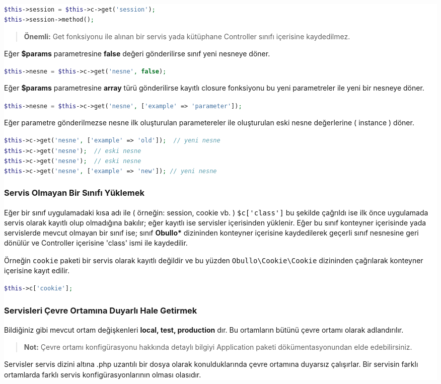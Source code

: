 ```php
$this->session = $this->c->get('session');
$this->session->method();
```

> **Önemli:** Get fonksiyonu ile alınan bir servis yada kütüphane Controller sınıfı içerisine kaydedilmez.

Eğer <b>$params</b> parametresine <b>false</b> değeri gönderilirse sınıf yeni nesneye döner.


```php
$this->nesne = $this->c->get('nesne', false);
```

Eğer <b>$params</b> parametresine <b>array</b> türü gönderilirse kayıtlı closure fonksiyonu bu yeni parametreler ile yeni bir nesneye döner.

```php
$this->nesne = $this->c->get('nesne', ['example' => 'parameter']);
```

Eğer parametre gönderilmezse nesne ilk oluşturulan parametereler ile oluşturulan eski nesne değerlerine ( instance ) döner.

```php
$this->c->get('nesne', ['example' => 'old']);  // yeni nesne
$this->c->get('nesne');  // eski nesne
$this->c->get('nesne');  // eski nesne
$this->c->get('nesne', ['example' => 'new']); // yeni nesne
```

<a name="service-loading-a-class"></a>

### Servis Olmayan Bir Sınıfı Yüklemek

Eğer bir sınıf uygulamadaki kısa adı ile ( örneğin: session, cookie vb. ) <kbd>$c['class']</kbd> bu şekilde çağrıldı ise ilk önce uygulamada servis olarak kayıtlı olup olmadığına bakılır; eğer kayıtlı ise servisler içerisinden yüklenir. Eğer bu sınıf konteyner içerisinde yada servislerde mevcut olmayan bir sınıf ise; sınıf <b>Obullo\*</b> dizininden konteyner içerisine kaydedilerek geçerli sınıf nesnesine geri dönülür ve Controller içerisine 'class' ismi ile kaydedilir.

Örneğin <kbd>cookie</kbd> paketi bir servis olarak kayıtlı değildir ve bu yüzden <kbd>Obullo\Cookie\Cookie</kbd> dizininden çağrılarak konteyner içerisine kayıt edilir.

```php
$this->c['cookie'];
```

<a name="service-environments"></a>

### Servisleri Çevre Ortamına Duyarlı Hale Getirmek

Bildiğiniz gibi mevcut ortam değişkenleri <b>local, test, production</b> dır. Bu ortamların bütünü çevre ortamı olarak adlandırılır. 

> **Not:** Çevre ortamı konfigürasyonu hakkında detaylı bilgiyi Application paketi dökümentasyonundan elde edebilirsiniz.

Servisler servis dizini altına .php uzantılı bir dosya olarak konulduklarında çevre ortamına duyarsız çalışırlar. Bir servisin farklı ortamlarda farklı servis konfigürasyonlarının olması olasıdır.
